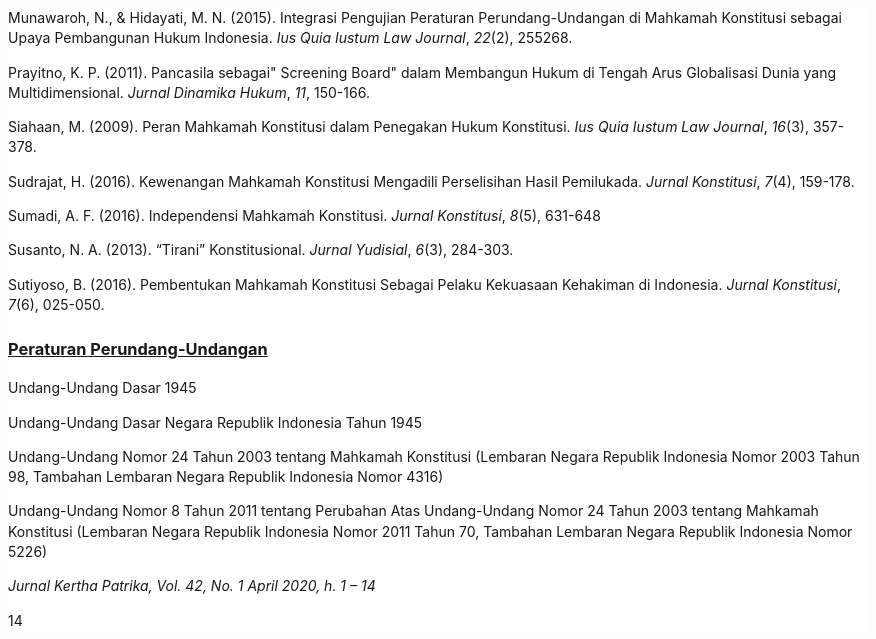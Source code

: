 <p><span class="font2">Munawaroh, N., &amp;&nbsp;Hidayati, M. N. (2015). Integrasi Pengujian Peraturan Perundang-Undangan di Mahkamah Konstitusi sebagai Upaya Pembangunan Hukum Indonesia. </span><span class="font2" style="font-style:italic;">Ius Quia Iustum Law Journal</span><span class="font2">, </span><span class="font2" style="font-style:italic;">22</span><span class="font2">(2), 255268.</span></p>
<p><span class="font2">Prayitno, K. P. (2011). Pancasila sebagai&quot; Screening Board&quot; dalam Membangun Hukum di Tengah Arus Globalisasi Dunia yang Multidimensional. </span><span class="font2" style="font-style:italic;">Jurnal Dinamika Hukum</span><span class="font2">, </span><span class="font2" style="font-style:italic;">11</span><span class="font2">, 150-166.</span></p>
<p><span class="font2">Siahaan, M. (2009). Peran Mahkamah Konstitusi dalam Penegakan Hukum Konstitusi. </span><span class="font2" style="font-style:italic;">Ius Quia Iustum Law Journal</span><span class="font2">, </span><span class="font2" style="font-style:italic;">16</span><span class="font2">(3), 357-378.</span></p>
<p><span class="font2">Sudrajat, H. (2016). Kewenangan Mahkamah Konstitusi Mengadili Perselisihan Hasil Pemilukada. </span><span class="font2" style="font-style:italic;">Jurnal Konstitusi</span><span class="font2">, </span><span class="font2" style="font-style:italic;">7</span><span class="font2">(4), 159-178.</span></p>
<p><span class="font2">Sumadi, A. F. (2016). Independensi Mahkamah Konstitusi. </span><span class="font2" style="font-style:italic;">Jurnal Konstitusi</span><span class="font2">, </span><span class="font2" style="font-style:italic;">8</span><span class="font2">(5), 631-648</span></p>
<p><span class="font2">Susanto, N. A. (2013). “Tirani” Konstitusional. </span><span class="font2" style="font-style:italic;">Jurnal Yudisial</span><span class="font2">, </span><span class="font2" style="font-style:italic;">6</span><span class="font2">(3), 284-303.</span></p>
<p><span class="font2">Sutiyoso, B. (2016). Pembentukan Mahkamah Konstitusi Sebagai Pelaku Kekuasaan Kehakiman di Indonesia. </span><span class="font2" style="font-style:italic;">Jurnal Konstitusi</span><span class="font2">, </span><span class="font2" style="font-style:italic;">7</span><span class="font2">(6), 025-050.</span></p>
<h3><a name="bookmark24"></a><span class="font2" style="font-weight:bold;text-decoration:underline;"><a name="bookmark25"></a>Peraturan Perundang-Undangan</span></h3>
<p><span class="font2">Undang-Undang Dasar 1945</span></p>
<p><span class="font2">Undang-Undang Dasar Negara Republik Indonesia Tahun 1945</span></p>
<p><span class="font2">Undang-Undang Nomor 24 Tahun 2003 tentang Mahkamah Konstitusi (Lembaran Negara Republik Indonesia Nomor 2003 Tahun 98, Tambahan Lembaran Negara Republik Indonesia Nomor 4316)</span></p>
<p><span class="font2">Undang-Undang Nomor 8 Tahun 2011 tentang Perubahan Atas Undang-Undang Nomor 24 Tahun 2003 tentang Mahkamah Konstitusi (Lembaran Negara Republik Indonesia Nomor 2011 Tahun 70, Tambahan Lembaran Negara Republik Indonesia Nomor 5226)</span></p>
<p><span class="font5" style="font-style:italic;">Jurnal Kertha Patrika, Vol. 42, No. 1 April 2020, h. 1 – 14</span></p>
<p><span class="font5">14</span></p>